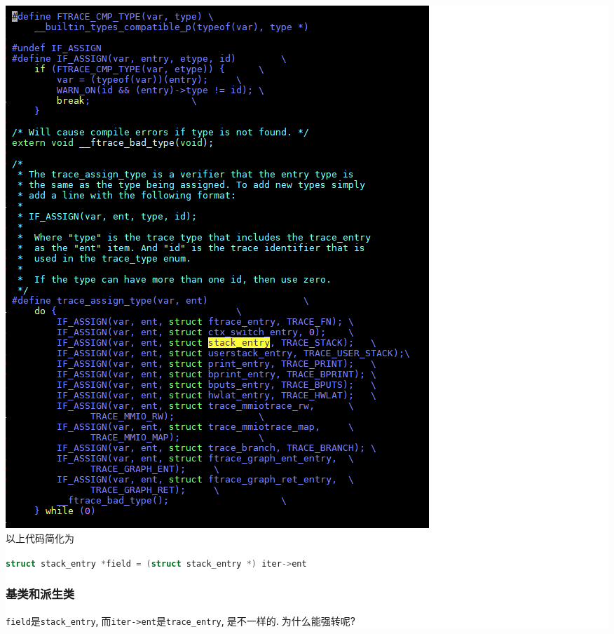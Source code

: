 ![](img/c_编程杂记高级篇_20221011161204.png)  
以上代码简化为
```c
struct stack_entry *field = (struct stack_entry *) iter->ent
```
### 基类和派生类
`field`是`stack_entry`, 而`iter->ent`是`trace_entry`, 是不一样的. 为什么能强转呢?
